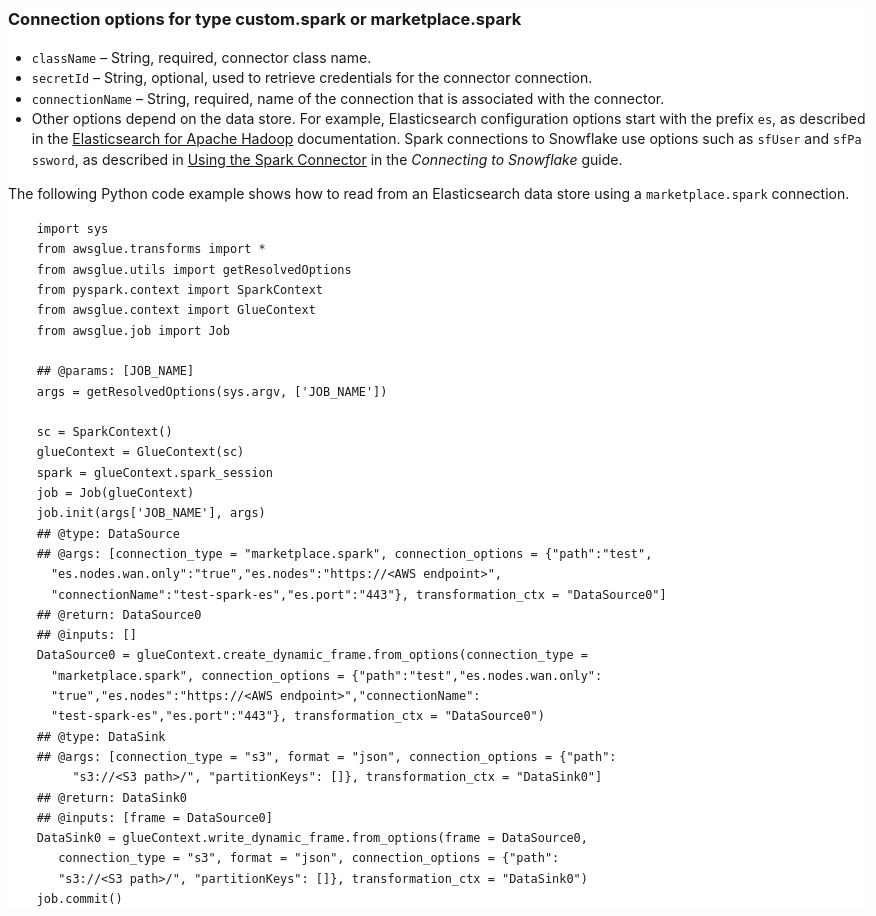 ### Connection options for type custom\.spark or marketplace\.spark<a name="marketplace-spark-connect-options"></a>
+ `className` – String, required, connector class name\. 
+ `secretId` – String, optional, used to retrieve credentials for the connector connection\.
+ `connectionName` – String, required, name of the connection that is associated with the connector\.
+ Other options depend on the data store\. For example, Elasticsearch configuration options start with the prefix `es`, as described in the [Elasticsearch for Apache Hadoop](https://www.elastic.co/guide/en/elasticsearch/hadoop/current/configuration.html) documentation\. Spark connections to Snowflake use options such as `sfUser` and `sfPassword`, as described in [Using the Spark Connector](https://docs.snowflake.com/en/user-guide/spark-connector-use.html) in the *Connecting to Snowflake* guide\.

The following Python code example shows how to read from an Elasticsearch data store using a `marketplace.spark` connection\.

```
    import sys
    from awsglue.transforms import *
    from awsglue.utils import getResolvedOptions
    from pyspark.context import SparkContext
    from awsglue.context import GlueContext
    from awsglue.job import Job
     
    ## @params: [JOB_NAME]
    args = getResolvedOptions(sys.argv, ['JOB_NAME'])
     
    sc = SparkContext()
    glueContext = GlueContext(sc)
    spark = glueContext.spark_session
    job = Job(glueContext)
    job.init(args['JOB_NAME'], args)
    ## @type: DataSource
    ## @args: [connection_type = "marketplace.spark", connection_options = {"path":"test",
      "es.nodes.wan.only":"true","es.nodes":"https://<AWS endpoint>",
      "connectionName":"test-spark-es","es.port":"443"}, transformation_ctx = "DataSource0"]
    ## @return: DataSource0
    ## @inputs: []
    DataSource0 = glueContext.create_dynamic_frame.from_options(connection_type = 
      "marketplace.spark", connection_options = {"path":"test","es.nodes.wan.only":
      "true","es.nodes":"https://<AWS endpoint>","connectionName":
      "test-spark-es","es.port":"443"}, transformation_ctx = "DataSource0")
    ## @type: DataSink
    ## @args: [connection_type = "s3", format = "json", connection_options = {"path": 
         "s3://<S3 path>/", "partitionKeys": []}, transformation_ctx = "DataSink0"]
    ## @return: DataSink0
    ## @inputs: [frame = DataSource0]
    DataSink0 = glueContext.write_dynamic_frame.from_options(frame = DataSource0, 
       connection_type = "s3", format = "json", connection_options = {"path": 
       "s3://<S3 path>/", "partitionKeys": []}, transformation_ctx = "DataSink0")
    job.commit()
```